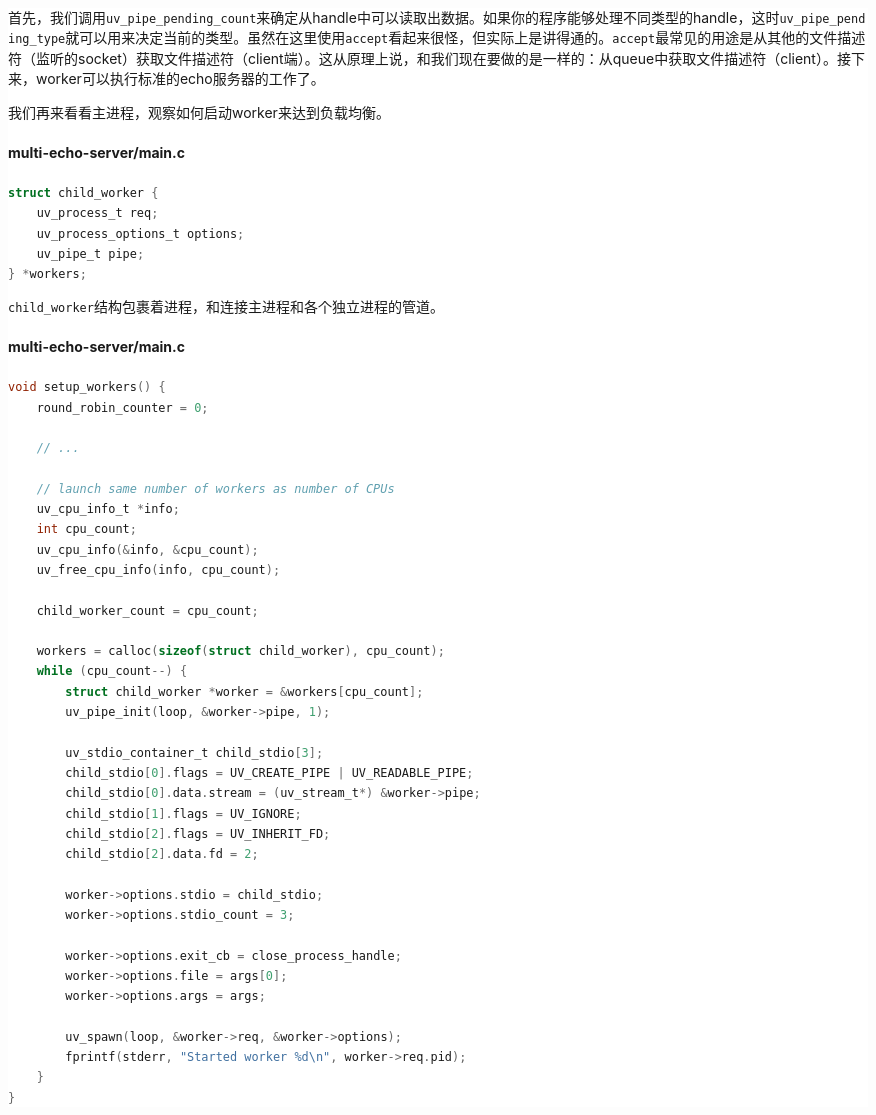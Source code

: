 ```c
```

首先，我们调用`uv_pipe_pending_count`来确定从handle中可以读取出数据。如果你的程序能够处理不同类型的handle，这时`uv_pipe_pending_type`就可以用来决定当前的类型。虽然在这里使用`accept`看起来很怪，但实际上是讲得通的。`accept`最常见的用途是从其他的文件描述符（监听的socket）获取文件描述符（client端）。这从原理上说，和我们现在要做的是一样的：从queue中获取文件描述符（client）。接下来，worker可以执行标准的echo服务器的工作了。  

我们再来看看主进程，观察如何启动worker来达到负载均衡。  

#### multi-echo-server/main.c

```c
struct child_worker {
    uv_process_t req;
    uv_process_options_t options;
    uv_pipe_t pipe;
} *workers;
```

`child_worker`结构包裹着进程，和连接主进程和各个独立进程的管道。  

#### multi-echo-server/main.c

```c
void setup_workers() {
    round_robin_counter = 0;

    // ...

    // launch same number of workers as number of CPUs
    uv_cpu_info_t *info;
    int cpu_count;
    uv_cpu_info(&info, &cpu_count);
    uv_free_cpu_info(info, cpu_count);

    child_worker_count = cpu_count;

    workers = calloc(sizeof(struct child_worker), cpu_count);
    while (cpu_count--) {
        struct child_worker *worker = &workers[cpu_count];
        uv_pipe_init(loop, &worker->pipe, 1);

        uv_stdio_container_t child_stdio[3];
        child_stdio[0].flags = UV_CREATE_PIPE | UV_READABLE_PIPE;
        child_stdio[0].data.stream = (uv_stream_t*) &worker->pipe;
        child_stdio[1].flags = UV_IGNORE;
        child_stdio[2].flags = UV_INHERIT_FD;
        child_stdio[2].data.fd = 2;

        worker->options.stdio = child_stdio;
        worker->options.stdio_count = 3;

        worker->options.exit_cb = close_process_handle;
        worker->options.file = args[0];
        worker->options.args = args;

        uv_spawn(loop, &worker->req, &worker->options); 
        fprintf(stderr, "Started worker %d\n", worker->req.pid);
    }
}
```
